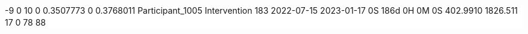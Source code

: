 </td>
<td style="text-align:right;">
-9
</td>
<td style="text-align:right;">
0
</td>
<td style="text-align:left;">
10
</td>
<td style="text-align:right;">
0
</td>
<td style="text-align:right;">
0.3507773
</td>
<td style="text-align:right;">
0
</td>
<td style="text-align:right;">
0.3768011
</td>
</tr>
<tr>
<td style="text-align:left;">
Participant_1005
</td>
<td style="text-align:right;">
Intervention
</td>
<td style="text-align:right;">
183
</td>
<td style="text-align:right;">
2022-07-15
</td>
<td style="text-align:right;">
2023-01-17
</td>
<td style="text-align:right;">
0S
</td>
<td style="text-align:left;">
186d 0H 0M 0S
</td>
<td style="text-align:right;">
402.9910
</td>
<td style="text-align:right;">
1826.511
</td>
<td style="text-align:right;">
17
</td>
<td style="text-align:right;">
0
</td>
<td style="text-align:right;">
78
</td>
<td style="text-align:left;">
88
</td>
<td style="text-align:right;">